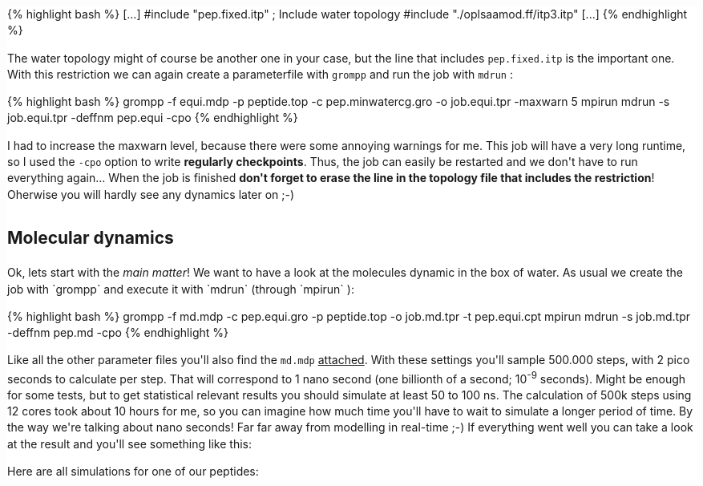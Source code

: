 
{% highlight bash %}
[...]
#include "pep.fixed.itp"
; Include water topology
#include "./oplsaamod.ff/itp3.itp"
[...]
{% endhighlight %}



The water topology might of course be another one in your case, but the line that includes  `pep.fixed.itp`  is the important one.
With this restriction we can again create a parameterfile with  `grompp`  and run the job with  `mdrun` :




{% highlight bash %}
grompp -f equi.mdp -p peptide.top -c pep.minwatercg.gro -o job.equi.tpr -maxwarn 5
mpirun mdrun -s job.equi.tpr -deffnm pep.equi -cpo
{% endhighlight %}



I had to increase the maxwarn level, because there were some annoying warnings for me. This job will have a very long runtime, so I used the  `-cpo`  option to write <strong>regularly checkpoints</strong>. Thus, the job can easily be restarted and we don't have to run everything again...
When the job is finished <strong>don't forget to erase the line in the topology file that includes the restriction</strong>! Oherwise you will hardly see any dynamics later on ;-)




<h2>Molecular dynamics</h2>
Ok, lets start with the <em>main matter</em>! We want to have a look at the molecules dynamic in the box of water. As usual we create the job with  `grompp`  and execute it with  `mdrun`  (through  `mpirun` ):



{% highlight bash %}
grompp -f md.mdp -c pep.equi.gro -p peptide.top -o job.md.tpr -t pep.equi.cpt
mpirun mdrun -s job.md.tpr -deffnm pep.md -cpo
{% endhighlight %}



Like all the other parameter files you'll also find the  `md.mdp`  <a href="#apa">attached</a>. With these settings you'll sample 500.000 steps, with 2 pico seconds to calculate per step. That will correspond to 1 nano second (one billionth of a second; 10<sup>-9</sup> seconds). Might be enough for some tests, but to get statistical relevant results you should simulate at least 50 to 100 ns. The calculation of 500k steps using 12 cores took about 10 hours for me, so you can imagine how much time you'll have to wait to simulate a longer period of time. By the way we're talking about nano seconds! Far far away from modelling in real-time ;-)
If everything went well you can take a look at the result and you'll see something like this:




Here are all simulations for one of our peptides:
